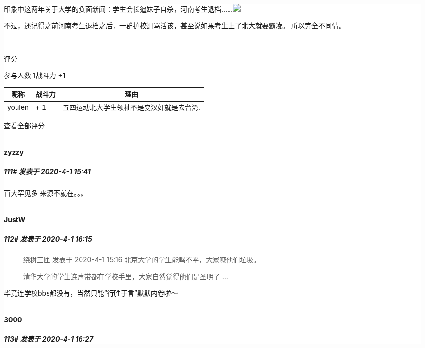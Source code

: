 印象中这两年关于大学的负面新闻：学生会长逼妹子自杀，河南考生退档……<img src="https://static.saraba1st.com/image/smiley/face2017/001.png" referrerpolicy="no-referrer">

不过，还记得之前河南考生退档之后，一群护校蛆骂活该，甚至说如果考生上了北大就要霸凌。
所以完全不同情。




﹍﹍﹍

评分





 参与人数 1战斗力 +1

|昵称|战斗力|理由|
|----|---|---|
| youlen| + 1|五四运动北大学生领袖不是变汉奸就是去台湾.|



查看全部评分






-----

####  zyzzy  
##### 111#       发表于 2020-4-1 15:41




百大罕见多 来源不就在。。。







-----

####  JustW  
##### 112#       发表于 2020-4-1 16:15



<blockquote>绕树三匝 发表于 2020-4-1 15:16
北京大学的学生能鸣不平，大家喊他们垃圾。

清华大学的学生连声带都在学校手里，大家自然觉得他们是圣明了 ...</blockquote>
毕竟连学校bbs都没有，当然只能“行胜于言”默默内卷啦～







-----

####  3000  
##### 113#       发表于 2020-4-1 16:27
